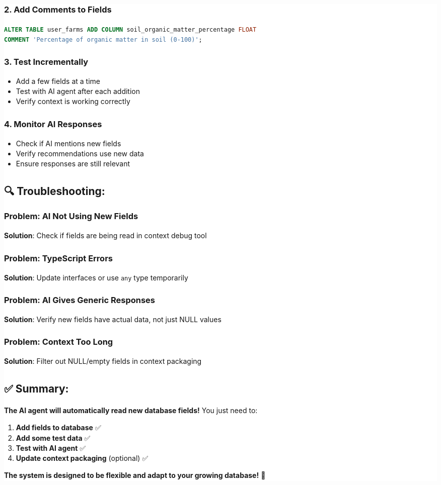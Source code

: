 ### **2. Add Comments to Fields**
```sql
ALTER TABLE user_farms ADD COLUMN soil_organic_matter_percentage FLOAT 
COMMENT 'Percentage of organic matter in soil (0-100)';
```

### **3. Test Incrementally**
- Add a few fields at a time
- Test with AI agent after each addition
- Verify context is working correctly

### **4. Monitor AI Responses**
- Check if AI mentions new fields
- Verify recommendations use new data
- Ensure responses are still relevant

## **🔍 Troubleshooting:**

### **Problem: AI Not Using New Fields**
**Solution**: Check if fields are being read in context debug tool

### **Problem: TypeScript Errors**
**Solution**: Update interfaces or use `any` type temporarily

### **Problem: AI Gives Generic Responses**
**Solution**: Verify new fields have actual data, not just NULL values

### **Problem: Context Too Long**
**Solution**: Filter out NULL/empty fields in context packaging

## **✅ Summary:**

**The AI agent will automatically read new database fields!** You just need to:

1. **Add fields to database** ✅
2. **Add some test data** ✅  
3. **Test with AI agent** ✅
4. **Update context packaging** (optional) ✅

**The system is designed to be flexible and adapt to your growing database!** 🎯
